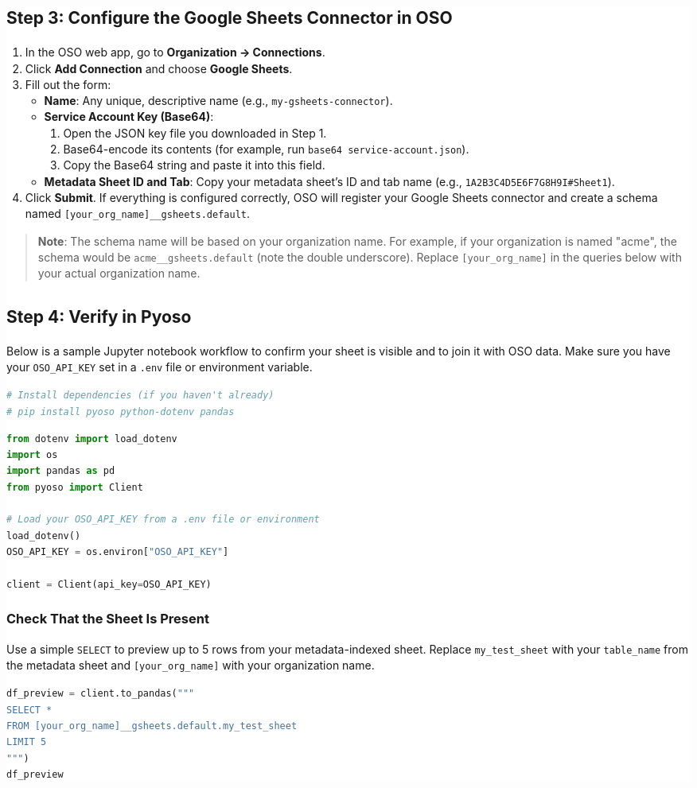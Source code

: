 ## Step 3: Configure the Google Sheets Connector in OSO

1. In the OSO web app, go to **Organization → Connections**.
2. Click **Add Connection** and choose **Google Sheets**.
3. Fill out the form:
   - **Name**: Any unique, descriptive name (e.g., `my-gsheets-connector`).
   - **Service Account Key (Base64)**:
     1. Open the JSON key file you downloaded in Step 1.
     2. Base64-encode its contents (for example, run `base64 service-account.json`).
     3. Copy the Base64 string and paste it into this field.
   - **Metadata Sheet ID and Tab**: Copy your metadata sheet’s ID and tab name (e.g., `1A2B3C4D5E6F7G8H9I#Sheet1`).
4. Click **Submit**. If everything is configured correctly, OSO will register your Google Sheets connector and create a schema named `[your_org_name]__gsheets.default`.

> **Note**: The schema name will be based on your organization name. For example, if your organization is named "acme", the schema would be `acme__gsheets.default` (note the double underscore). Replace `[your_org_name]` in the queries below with your actual organization name.

## Step 4: Verify in Pyoso

Below is a sample Jupyter notebook workflow to confirm your sheet is visible and to join it with OSO data. Make sure you have your `OSO_API_KEY` set in a `.env` file or environment variable.

```python
# Install dependencies (if you haven't already)
# pip install pyoso python-dotenv pandas
```

```python
from dotenv import load_dotenv
import os
import pandas as pd
from pyoso import Client

# Load your OSO_API_KEY from a .env file or environment
load_dotenv()
OSO_API_KEY = os.environ["OSO_API_KEY"]

client = Client(api_key=OSO_API_KEY)
```

### Check That the Sheet Is Present

Use a simple `SELECT` to preview up to 5 rows from your metadata-indexed sheet. Replace `my_test_sheet` with your `table_name` from the metadata sheet and `[your_org_name]` with your organization name.

```python
df_preview = client.to_pandas("""
SELECT *
FROM [your_org_name]__gsheets.default.my_test_sheet
LIMIT 5
""")
df_preview
```
